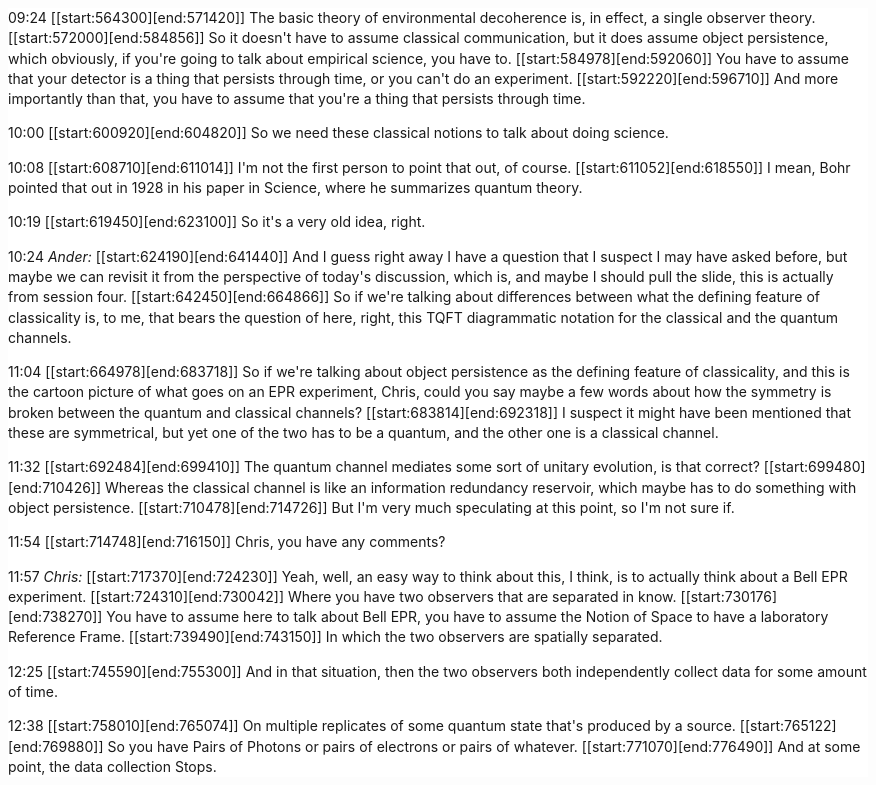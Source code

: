 09:24 [[start:564300][end:571420]] The basic theory of environmental decoherence is, in effect, a single observer theory.
[[start:572000][end:584856]] So it doesn't have to assume classical communication, but it does assume object persistence, which obviously, if you're going to talk about empirical science, you have to.
[[start:584978][end:592060]] You have to assume that your detector is a thing that persists through time, or you can't do an experiment.
[[start:592220][end:596710]] And more importantly than that, you have to assume that you're a thing that persists through time.

10:00 [[start:600920][end:604820]] So we need these classical notions to talk about doing science.

10:08 [[start:608710][end:611014]] I'm not the first person to point that out, of course.
[[start:611052][end:618550]] I mean, Bohr pointed that out in 1928 in his paper in Science, where he summarizes quantum theory.

10:19 [[start:619450][end:623100]] So it's a very old idea, right.

10:24 _Ander:_
[[start:624190][end:641440]] And I guess right away I have a question that I suspect I may have asked before, but maybe we can revisit it from the perspective of today's discussion, which is, and maybe I should pull the slide, this is actually from session four.
[[start:642450][end:664866]] So if we're talking about differences between what the defining feature of classicality is, to me, that bears the question of here, right, this TQFT diagrammatic notation for the classical and the quantum channels.

11:04 [[start:664978][end:683718]] So if we're talking about object persistence as the defining feature of classicality, and this is the cartoon picture of what goes on an EPR experiment, Chris, could you say maybe a few words about how the symmetry is broken between the quantum and classical channels?
[[start:683814][end:692318]] I suspect it might have been mentioned that these are symmetrical, but yet one of the two has to be a quantum, and the other one is a classical channel.

11:32 [[start:692484][end:699410]] The quantum channel mediates some sort of unitary evolution, is that correct?
[[start:699480][end:710426]] Whereas the classical channel is like an information redundancy reservoir, which maybe has to do something with object persistence.
[[start:710478][end:714726]] But I'm very much speculating at this point, so I'm not sure if.

11:54 [[start:714748][end:716150]] Chris, you have any comments?

11:57 _Chris:_
[[start:717370][end:724230]] Yeah, well, an easy way to think about this, I think, is to actually think about a Bell EPR experiment.
[[start:724310][end:730042]] Where you have two observers that are separated in know.
[[start:730176][end:738270]] You have to assume here to talk about Bell EPR, you have to assume the Notion of Space to have a laboratory Reference Frame.
[[start:739490][end:743150]] In which the two observers are spatially separated.

12:25 [[start:745590][end:755300]] And in that situation, then the two observers both independently collect data for some amount of time.

12:38 [[start:758010][end:765074]] On multiple replicates of some quantum state that's produced by a source.
[[start:765122][end:769880]] So you have Pairs of Photons or pairs of electrons or pairs of whatever.
[[start:771070][end:776490]] And at some point, the data collection Stops.
